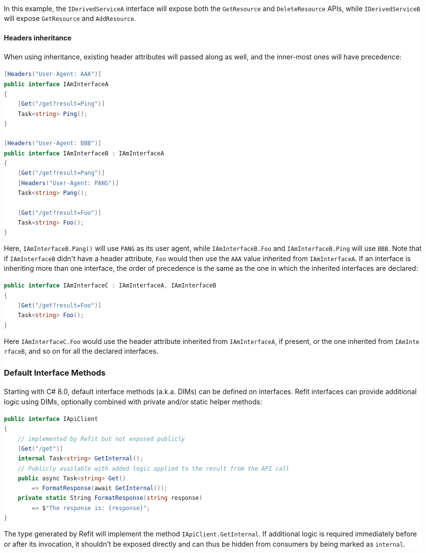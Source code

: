 In this example, the `IDerivedServiceA` interface will expose both the `GetResource` and `DeleteResource` APIs, while `IDerivedServiceB` will expose `GetResource` and `AddResource`.

#### Headers inheritance

When using inheritance, existing header attributes will passed along as well, and the inner-most ones will have precedence:

```csharp
[Headers("User-Agent: AAA")]
public interface IAmInterfaceA
{
    [Get("/get?result=Ping")]
    Task<string> Ping();
}

[Headers("User-Agent: BBB")]
public interface IAmInterfaceB : IAmInterfaceA
{
    [Get("/get?result=Pang")]
    [Headers("User-Agent: PANG")]
    Task<string> Pang();

    [Get("/get?result=Foo")]
    Task<string> Foo();
}
```

Here, `IAmInterfaceB.Pang()` will use `PANG` as its user agent, while `IAmInterfaceB.Foo` and `IAmInterfaceB.Ping` will use `BBB`.
Note that if `IAmInterfaceB` didn't have a header attribute, `Foo` would then use the `AAA` value inherited from `IAmInterfaceA`.
If an interface is inheriting more than one interface, the order of precedence is the same as the one in which the inherited interfaces are declared:

```csharp
public interface IAmInterfaceC : IAmInterfaceA, IAmInterfaceB
{
    [Get("/get?result=Foo")]
    Task<string> Foo();
}
```

Here `IAmInterfaceC.Foo` would use the header attribute inherited from `IAmInterfaceA`, if present, or the one inherited from `IAmInterfaceB`, and so on for all the declared interfaces.

### Default Interface Methods
Starting with C# 8.0, default interface methods (a.k.a. DIMs) can be defined on interfaces. Refit interfaces can provide additional logic using DIMs, optionally combined with private and/or static helper methods:
```csharp
public interface IApiClient
{
    // implemented by Refit but not exposed publicly
    [Get("/get")]
    internal Task<string> GetInternal();
    // Publicly available with added logic applied to the result from the API call
    public async Task<string> Get()
        => FormatResponse(await GetInternal());
    private static String FormatResponse(string response)
        => $"The response is: {response}";
}
```
The type generated by Refit will implement the method `IApiClient.GetInternal`. If additional logic is required immediately before or after its invocation, it shouldn't be exposed directly and can thus be hidden from consumers by being marked as `internal`.

[//]: # ({% raw %})
[//]: # ({% endraw %})
[//]: # ({% raw %})
[//]: # ({% endraw %})